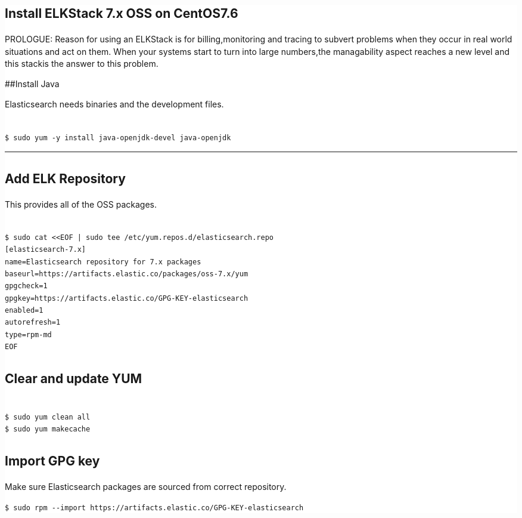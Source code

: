 ## Install ELKStack 7.x  OSS on CentOS7.6  

PROLOGUE: Reason for using an ELKStack is for billing,monitoring and tracing to subvert problems
when they occur in real world situations and act on them. When your systems start to turn into large
 numbers,the managability aspect reaches a new level and this stackis the answer to this problem. 


##Install Java

Elasticsearch needs binaries and the development files. 

```

$ sudo yum -y install java-openjdk-devel java-openjdk

```
______

## Add ELK Repository

This provides all of the OSS packages.

```

$ sudo cat <<EOF | sudo tee /etc/yum.repos.d/elasticsearch.repo
[elasticsearch-7.x]
name=Elasticsearch repository for 7.x packages
baseurl=https://artifacts.elastic.co/packages/oss-7.x/yum
gpgcheck=1
gpgkey=https://artifacts.elastic.co/GPG-KEY-elasticsearch
enabled=1
autorefresh=1
type=rpm-md
EOF

```

## Clear and update YUM 

```

$ sudo yum clean all
$ sudo yum makecache

```


## Import GPG key

Make sure Elasticsearch packages are sourced from correct repository. 

```
$ sudo rpm --import https://artifacts.elastic.co/GPG-KEY-elasticsearch

```
